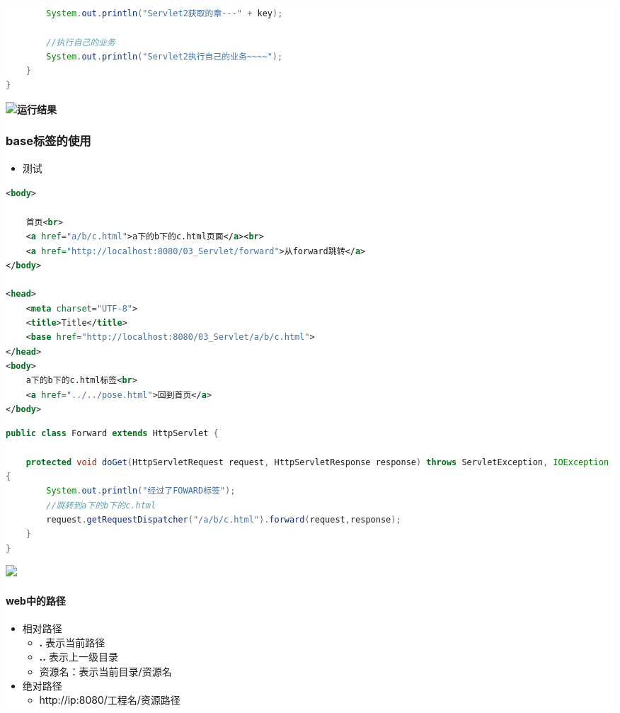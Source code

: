 ```java 
        System.out.println("Servlet2获取的章---" + key);

        //执行自己的业务
        System.out.println("Servlet2执行自己的业务~~~~");
    }
}
```

![](F:\javaWeb\资料\截图\11.png)**运行结果**



### base标签的使用

* 测试

``` xml
<body>
   
    首页<br>
    <a href="a/b/c.html">a下的b下的c.html页面</a><br>
    <a href="http://localhost:8080/03_Servlet/forward">从forward跳转</a>
</body>

<head>
    <meta charset="UTF-8">
    <title>Title</title>
    <base href="http://localhost:8080/03_Servlet/a/b/c.html">
</head>
<body>
    a下的b下的c.html标签<br>
    <a href="../../pose.html">回到首页</a>
</body>
```

``` java
public class Forward extends HttpServlet {

    protected void doGet(HttpServletRequest request, HttpServletResponse response) throws ServletException, IOException {
        System.out.println("经过了FOWARD标签");
        //跳转到a下的b下的c.html
        request.getRequestDispatcher("/a/b/c.html").forward(request,response);
    }
}
```

![](F:\javaWeb\资料\截图\12.png)

#### web中的路径

* 相对路径
  * **.** 表示当前路径
  * **..** 表示上一级目录
  * 资源名：表示当前目录/资源名
* 绝对路径
  * http://ip:8080/工程名/资源路径
